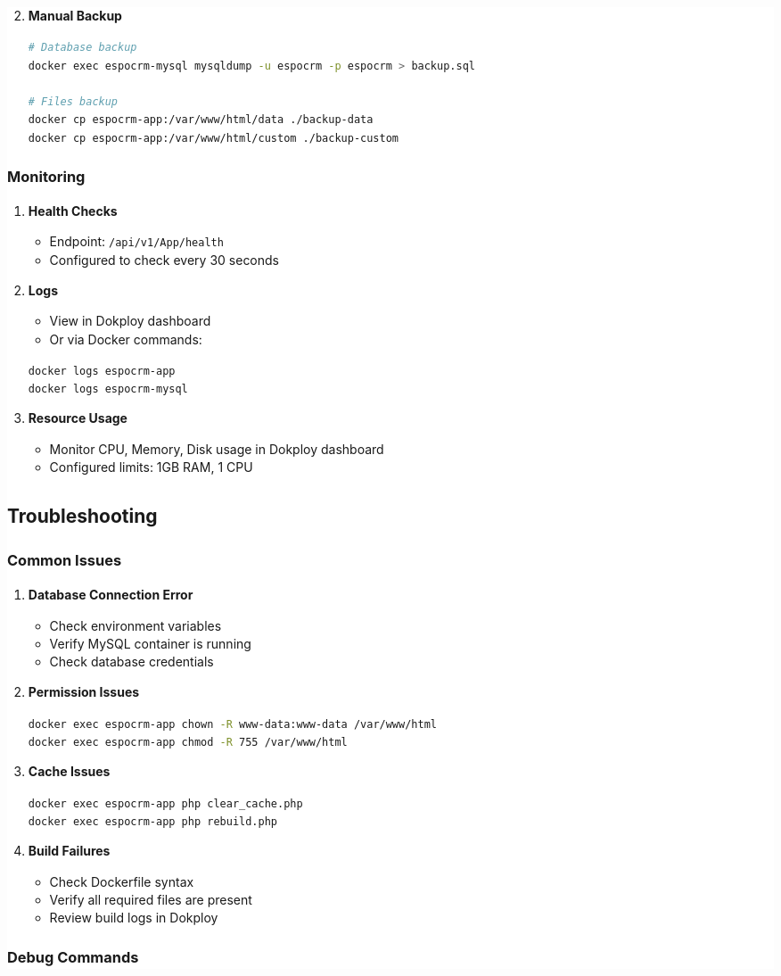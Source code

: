 2. **Manual Backup**
   ```bash
   # Database backup
   docker exec espocrm-mysql mysqldump -u espocrm -p espocrm > backup.sql
   
   # Files backup
   docker cp espocrm-app:/var/www/html/data ./backup-data
   docker cp espocrm-app:/var/www/html/custom ./backup-custom
   ```

### Monitoring

1. **Health Checks**
   - Endpoint: `/api/v1/App/health`
   - Configured to check every 30 seconds

2. **Logs**
   - View in Dokploy dashboard
   - Or via Docker commands:
   ```bash
   docker logs espocrm-app
   docker logs espocrm-mysql
   ```

3. **Resource Usage**
   - Monitor CPU, Memory, Disk usage in Dokploy dashboard
   - Configured limits: 1GB RAM, 1 CPU

## Troubleshooting

### Common Issues

1. **Database Connection Error**
   - Check environment variables
   - Verify MySQL container is running
   - Check database credentials

2. **Permission Issues**
   ```bash
   docker exec espocrm-app chown -R www-data:www-data /var/www/html
   docker exec espocrm-app chmod -R 755 /var/www/html
   ```

3. **Cache Issues**
   ```bash
   docker exec espocrm-app php clear_cache.php
   docker exec espocrm-app php rebuild.php
   ```

4. **Build Failures**
   - Check Dockerfile syntax
   - Verify all required files are present
   - Review build logs in Dokploy

### Debug Commands
